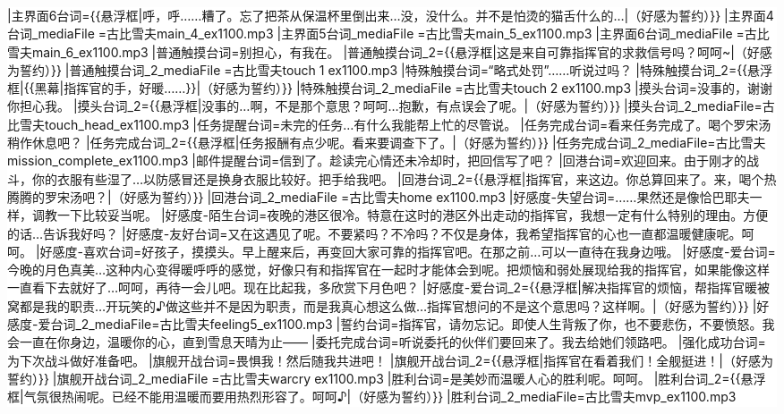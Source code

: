 |主界面6台词={{悬浮框|呼，呼……糟了。忘了把茶从保温杯里倒出来…没，没什么。并不是怕烫的猫舌什么的…|（好感为誓约）}}
|主界面4台词_mediaFile =古比雪夫main_4_ex1100.mp3
|主界面5台词_mediaFile =古比雪夫main_5_ex1100.mp3
|主界面6台词_mediaFile =古比雪夫main_6_ex1100.mp3
|普通触摸台词=别担心，有我在。
|普通触摸台词_2={{悬浮框|这是来自可靠指挥官的求救信号吗？呵呵~|（好感为誓约）}}
|普通触摸台词_2_mediaFile =古比雪夫touch 1 ex1100.mp3
|特殊触摸台词=“略式处罚”……听说过吗？
|特殊触摸台词_2={{悬浮框|{{黑幕|指挥官的手，好暖……}}|（好感为誓约）}}
|特殊触摸台词_2_mediaFile =古比雪夫touch 2 ex1100.mp3
|摸头台词=没事的，谢谢你担心我。
|摸头台词_2={{悬浮框|没事的…啊，不是那个意思？呵呵…抱歉，有点误会了呢。|（好感为誓约）}}
|摸头台词_2_mediaFile=古比雪夫touch_head_ex1100.mp3
|任务提醒台词=未完的任务…有什么我能帮上忙的尽管说。
|任务完成台词=看来任务完成了。喝个罗宋汤稍作休息吧？
|任务完成台词_2={{悬浮框|任务报酬有点少呢。看来要调查下了。|（好感为誓约）}}
|任务完成台词_2_mediaFile=古比雪夫mission_complete_ex1100.mp3
|邮件提醒台词=信到了。趁读完心情还未冷却时，把回信写了吧？
|回港台词=欢迎回来。由于刚才的战斗，你的衣服有些湿了…以防感冒还是换身衣服比较好。把手给我吧。
|回港台词_2={{悬浮框|指挥官，来这边。你总算回来了。来，喝个热腾腾的罗宋汤吧？|（好感为誓约）}}
|回港台词_2_mediaFile =古比雪夫home ex1100.mp3
|好感度-失望台词=……果然还是像恰巴耶夫一样，调教一下比较妥当呢。
|好感度-陌生台词=夜晚的港区很冷。特意在这时的港区外出走动的指挥官，我想一定有什么特别的理由。方便的话…告诉我好吗？
|好感度-友好台词=又在这遇见了呢。不要紧吗？不冷吗？不仅是身体，我希望指挥官的心也一直都温暖健康呢。呵呵。
|好感度-喜欢台词=好孩子，摸摸头。早上醒来后，再变回大家可靠的指挥官吧。在那之前…可以一直待在我身边哦。
|好感度-爱台词=今晚的月色真美…这种内心变得暖呼呼的感觉，好像只有和指挥官在一起时才能体会到呢。把烦恼和弱处展现给我的指挥官，如果能像这样一直看下去就好了…呵呵，再待一会儿吧。现在比起我，多欣赏下月色吧？
|好感度-爱台词_2={{悬浮框|解决指挥官的烦恼，帮指挥官暖被窝都是我的职责…开玩笑的♪做这些并不是因为职责，而是我真心想这么做…指挥官想问的不是这个意思吗？这样啊。|（好感为誓约）}}
|好感度-爱台词_2_mediaFile=古比雪夫feeling5_ex1100.mp3
|誓约台词=指挥官，请勿忘记。即使人生背叛了你，也不要悲伤，不要愤怒。我会一直在你身边，温暖你的心，直到雪息天晴为止——
|委托完成台词=听说委托的伙伴们要回来了。我去给她们领路吧。
|强化成功台词=为下次战斗做好准备吧。
|旗舰开战台词=畏惧我！然后随我共进吧！
|旗舰开战台词_2={{悬浮框|指挥官在看着我们！全舰挺进！|（好感为誓约）}}
|旗舰开战台词_2_mediaFile =古比雪夫warcry ex1100.mp3
|胜利台词=是美妙而温暖人心的胜利呢。呵呵。
|胜利台词_2={{悬浮框|气氛很热闹呢。已经不能用温暖而要用热烈形容了。呵呵♪|（好感为誓约）}}
|胜利台词_2_mediaFile=古比雪夫mvp_ex1100.mp3